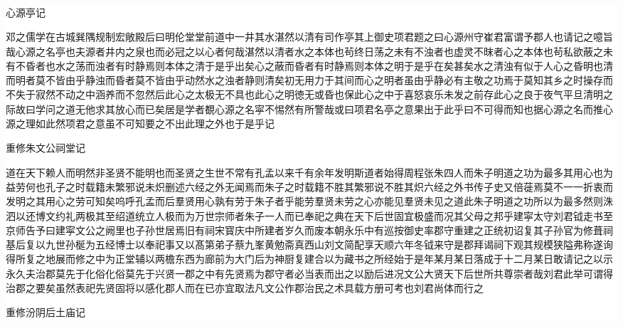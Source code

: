 心源亭记  

邓之儒学在古城巽隅规制宏敞殿后曰明伦堂堂前道中一井其水湛然以清有司作亭其上御史项君题之曰心源州守崔君富谓予郡人也请记之噫旨哉心源之名亭也夫源者井内之泉也而必冠之以心者何哉湛然以清者水之本体也茍终日荡之未有不浊者也虚灵不昩者心之本体也茍私欲蔽之未有不昏者也水之荡而浊者有时静焉则本体之清于是乎出矣心之蔽而昏者有时静焉则本体之明于是乎在矣甚矣水之清浊有似于人心之昏明也清而明者莫不皆由乎静浊而昏者莫不皆由乎动然水之浊者静则清矣初无用力于其间而心之明者虽由乎静必有主敬之功焉于莫知其乡之时操存而不失于寂然不动之中涵养而不忽然后此心之太极无不具也此心之明徳无或昏也保此心之中于喜怒哀乐未发之前存此心之良于夜气平旦清明之际故曰学问之道无他求其放心而已矣居是学者覩心源之名寜不惕然有所警哉或曰项君名亭之意果出于此乎曰不可得而知也据心源之名而推心源之理如此然项君之意虽不可知要之不出此理之外也于是乎记  

重修朱文公祠堂记  

道在天下赖人而明然非圣贤不能明也而圣贤之生世不常有孔孟以来千有余年发明斯道者始得周程张朱四人而朱子明道之功为最多其用心也为益劳何也孔子之时载籍未繁邪说未炽删述六经之外无闻焉而朱子之时载籍不胜其繁邪说不胜其炽六经之外书传子史又倍蓰焉莫不一一折衷而发明之其用心之劳可知矣呜呼孔孟而后羣贤用心孰有劳于朱子者乎能劳羣贤未劳之心亦能见羣贤未见之道此朱子明道之功所以为最多然则洙泗以还博文约礼两极其至绍道统立人极而为万世宗师者朱子一人而已奉祀之典在天下后世固宜极盛而况其父母之邦乎建寜太守刘君钺走书至京师告予曰建寜文公之阙里也子孙世居焉旧有祠宋寳庆中所建者岁久而废本朝永乐中有巡按御史率郡守重建之正统初诏复其子孙官为修葺祠基后复以九世孙梴为五经博士以奉祀事又以髙第弟子蔡九峯黄勉斋真西山刘文简配享天顺六年冬钺来守是郡拜谒祠下观其规模狭隘弗称遂询得所复之地展而修之中为正堂辅以两檐东西为廊前为大门后为神厨复建合以为藏书之所经始于是年某月某日落成于十二月某日敢请记之以示永久夫治郡莫先于化俗化俗莫先于兴贤一郡之中有先贤焉为郡守者必当表而出之以励后进况文公大贤天下后世所共尊崇者哉刘君此举可谓得治郡之要矣虽然表祀先贤固将以感化郡人而在已亦宜取法凡文公作郡治民之术具载方册可考也刘君尚体而行之  

重修汾阴后土庙记  

